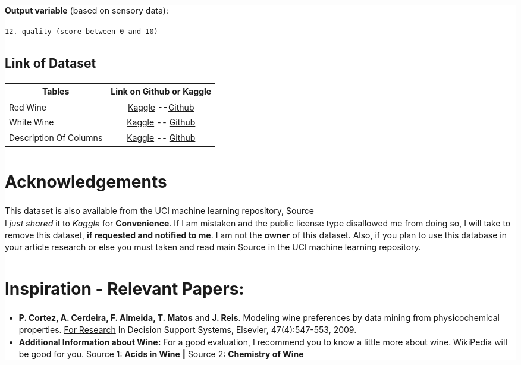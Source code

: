 **Output variable** (based on sensory data):
```
12. quality (score between 0 and 10)
```

## Link of Dataset 


| Tables        |Link on Github or Kaggle|
| ------------- |:-------------:|
| Red Wine      |[Kaggle](https://www.kaggle.com/huseyinelci/wne-qualty-by-uci#WineQuality-RedWine.csv) --[Github](https://github.com/huseyinelci2000/WineQuality/blob/master/WineQuality-RedWine.csv)|
| White Wine     |[Kaggle](https://www.kaggle.com/huseyinelci/wne-qualty-by-uci#WineQuality-WhiteWine.csv) -- [Github](https://github.com/huseyinelci2000/WineQuality/blob/master/WineQuality-WhiteWine.csv)|
| Description Of Columns   |[Kaggle](https://www.kaggle.com/huseyinelci/wne-qualty-by-uci#DescriptionOfColumn.csv) -- [Github](https://github.com/huseyinelci2000/WineQuality/blob/master/DescriptionOfColumn.csv)|


# Acknowledgements

This dataset is also available from the UCI machine learning repository, [Source](http://archive.ics.uci.edu/ml/datasets/Wine+Quality)<br>
I *just shared* it to *Kaggle* for **Convenience**. If I am mistaken and the public license type disallowed me from doing so, I will take to remove this dataset, **if requested  and notified to me**. I am not the **owner** of this dataset. Also, if you plan to use this database in your article research or else you must taken and read main [Source](http://archive.ics.uci.edu/ml/datasets/Wine+Quality)  in the UCI machine learning repository.

# Inspiration - Relevant Papers:
- **P. Cortez, A. Cerdeira, F. Almeida, T. Matos** and **J. Reis**. Modeling wine preferences by data mining from physicochemical properties.  [For Research](https://www.sciencedirect.com/science/article/pii/S0167923609001377?via%3Dihub#tbl2)
In Decision Support Systems, Elsevier, 47(4):547-553, 2009.<br>
- **Additional Information about Wine:** For a good evaluation, I recommend you to know a little more about wine. WikiPedia will be good for you. [Source 1: **Acids in Wine** ](https://en.wikipedia.org/wiki/Acids_in_wine) **|** [Source 2: **Chemistry of Wine** ](https://en.wikipedia.org/wiki/Wine_chemistry)